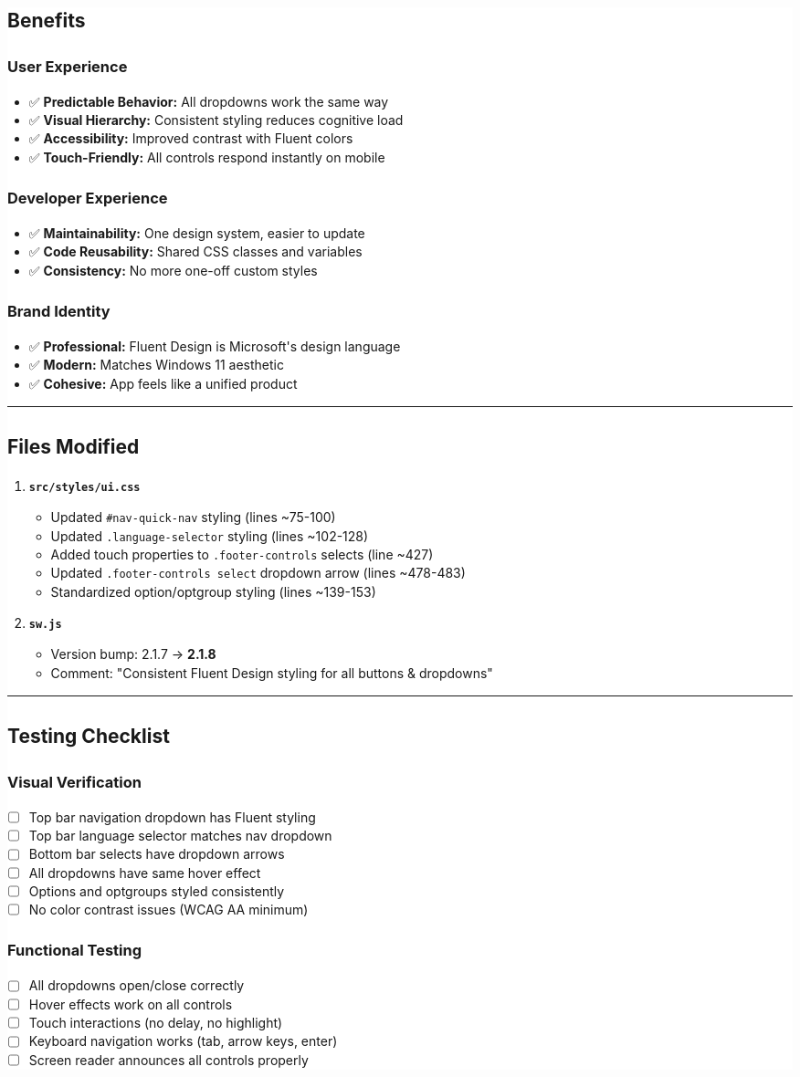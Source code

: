 
## Benefits

### User Experience
- ✅ **Predictable Behavior:** All dropdowns work the same way
- ✅ **Visual Hierarchy:** Consistent styling reduces cognitive load
- ✅ **Accessibility:** Improved contrast with Fluent colors
- ✅ **Touch-Friendly:** All controls respond instantly on mobile

### Developer Experience
- ✅ **Maintainability:** One design system, easier to update
- ✅ **Code Reusability:** Shared CSS classes and variables
- ✅ **Consistency:** No more one-off custom styles

### Brand Identity
- ✅ **Professional:** Fluent Design is Microsoft's design language
- ✅ **Modern:** Matches Windows 11 aesthetic
- ✅ **Cohesive:** App feels like a unified product

---

## Files Modified

1. **`src/styles/ui.css`**
   - Updated `#nav-quick-nav` styling (lines ~75-100)
   - Updated `.language-selector` styling (lines ~102-128)
   - Added touch properties to `.footer-controls` selects (line ~427)
   - Updated `.footer-controls select` dropdown arrow (lines ~478-483)
   - Standardized option/optgroup styling (lines ~139-153)

2. **`sw.js`**
   - Version bump: 2.1.7 → **2.1.8**
   - Comment: "Consistent Fluent Design styling for all buttons & dropdowns"

---

## Testing Checklist

### Visual Verification
- [ ] Top bar navigation dropdown has Fluent styling
- [ ] Top bar language selector matches nav dropdown
- [ ] Bottom bar selects have dropdown arrows
- [ ] All dropdowns have same hover effect
- [ ] Options and optgroups styled consistently
- [ ] No color contrast issues (WCAG AA minimum)

### Functional Testing
- [ ] All dropdowns open/close correctly
- [ ] Hover effects work on all controls
- [ ] Touch interactions (no delay, no highlight)
- [ ] Keyboard navigation works (tab, arrow keys, enter)
- [ ] Screen reader announces all controls properly
